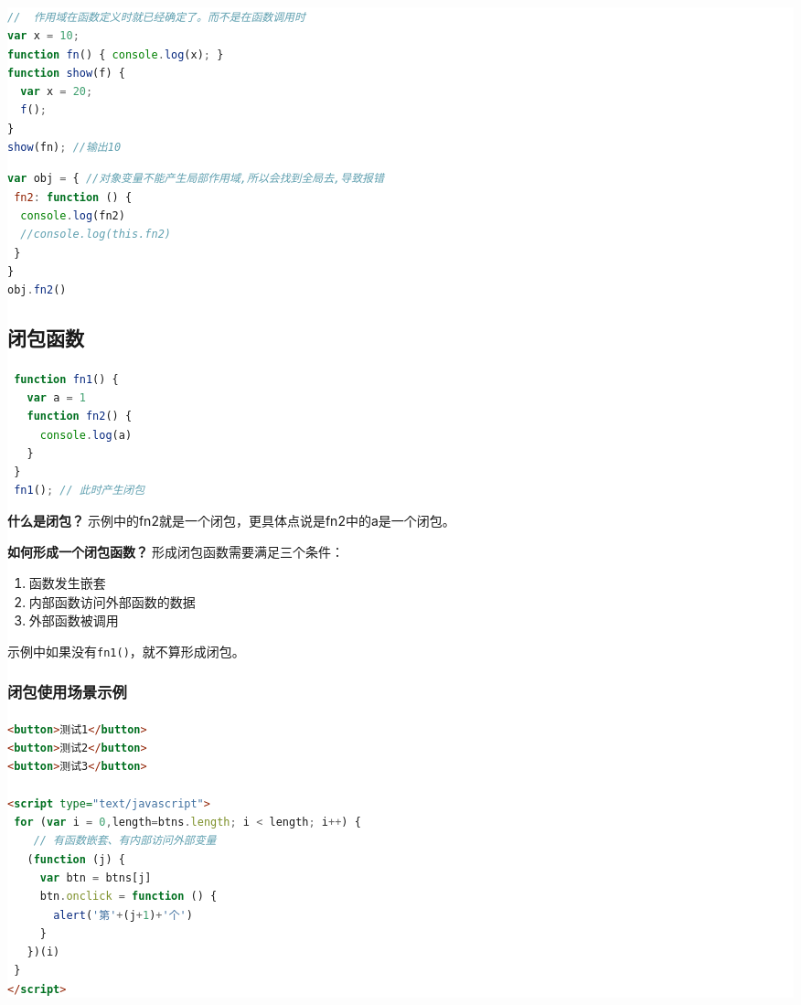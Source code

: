  ```js
//  作用域在函数定义时就已经确定了。而不是在函数调用时
var x = 10;
 function fn() { console.log(x); }
 function show(f) {
   var x = 20;
   f();
 }
 show(fn); //输出10
```

```js
var obj = { //对象变量不能产生局部作用域,所以会找到全局去,导致报错
 fn2: function () {
  console.log(fn2)
  //console.log(this.fn2)
 }
}
obj.fn2()
```

## 闭包函数

```js
 function fn1() {
   var a = 1
   function fn2() {
     console.log(a)
   }
 }
 fn1(); // 此时产生闭包
```

**什么是闭包？** 示例中的fn2就是一个闭包，更具体点说是fn2中的a是一个闭包。

**如何形成一个闭包函数？** 形成闭包函数需要满足三个条件：

1. 函数发生嵌套
2. 内部函数访问外部函数的数据
3. 外部函数被调用

示例中如果没有`fn1()`，就不算形成闭包。

### 闭包使用场景示例

```html
<button>测试1</button>
<button>测试2</button>
<button>测试3</button>

<script type="text/javascript">
 for (var i = 0,length=btns.length; i < length; i++) {
    // 有函数嵌套、有内部访问外部变量
   (function (j) {
     var btn = btns[j]
     btn.onclick = function () {
       alert('第'+(j+1)+'个')
     }
   })(i)
 }
</script> 
```
